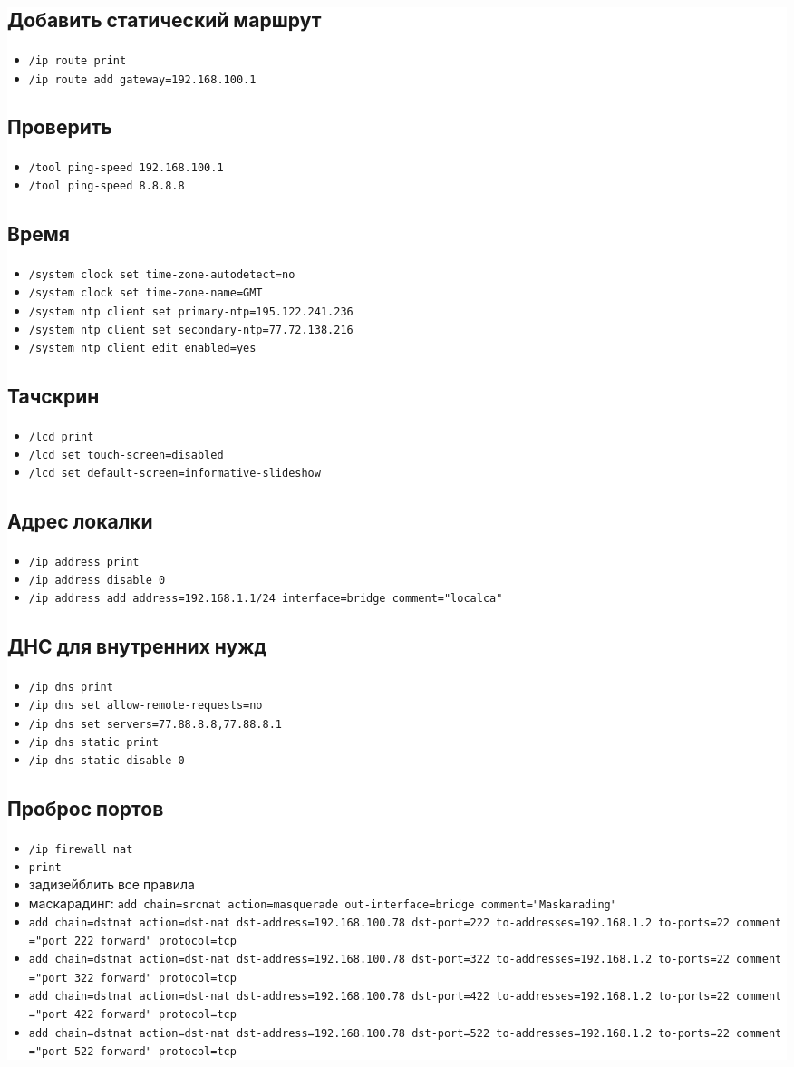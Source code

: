 ## Добавить статический маршрут
* `/ip route print`
* `/ip route add gateway=192.168.100.1`

## Проверить
* `/tool ping-speed 192.168.100.1`
* `/tool ping-speed 8.8.8.8`

## Время
* `/system clock set time-zone-autodetect=no`
* `/system clock set time-zone-name=GMT`
* `/system ntp client set primary-ntp=195.122.241.236`
* `/system ntp client set secondary-ntp=77.72.138.216`
* `/system ntp client edit enabled=yes`

## Тачскрин
* `/lcd print`
* `/lcd set touch-screen=disabled`
* `/lcd set default-screen=informative-slideshow`

## Адрес локалки
* `/ip address print`
* `/ip address disable 0`
* `/ip address add address=192.168.1.1/24 interface=bridge comment="localca"`

## ДНС для внутренних нужд
* `/ip dns print`
* `/ip dns set allow-remote-requests=no`
* `/ip dns set servers=77.88.8.8,77.88.8.1`
* `/ip dns static print`
* `/ip dns static disable 0`

## Проброс портов
* `/ip firewall nat`
* `print`
* задизейблить все правила
* маскарадинг: `add chain=srcnat action=masquerade out-interface=bridge comment="Maskarading"`
* `add chain=dstnat action=dst-nat dst-address=192.168.100.78 dst-port=222 to-addresses=192.168.1.2 to-ports=22 comment="port 222 forward" protocol=tcp`
* `add chain=dstnat action=dst-nat dst-address=192.168.100.78 dst-port=322 to-addresses=192.168.1.2 to-ports=22 comment="port 322 forward" protocol=tcp`
* `add chain=dstnat action=dst-nat dst-address=192.168.100.78 dst-port=422 to-addresses=192.168.1.2 to-ports=22 comment="port 422 forward" protocol=tcp`
* `add chain=dstnat action=dst-nat dst-address=192.168.100.78 dst-port=522 to-addresses=192.168.1.2 to-ports=22 comment="port 522 forward" protocol=tcp`
